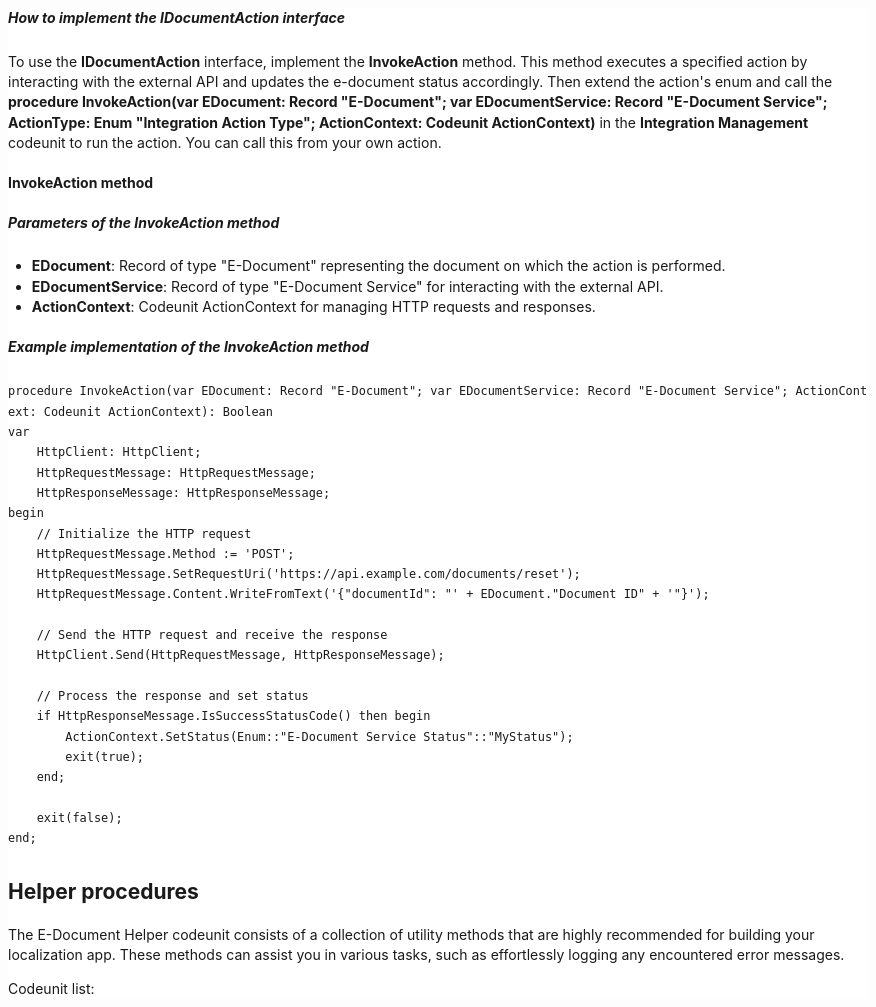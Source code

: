 ##### How to implement the IDocumentAction interface

To use the **IDocumentAction** interface, implement the **InvokeAction** method. This method executes a specified action by interacting with the external API and updates the e-document status accordingly. Then extend the action's enum and call the **procedure InvokeAction(var EDocument: Record "E-Document"; var EDocumentService: Record "E-Document Service"; ActionType: Enum "Integration Action Type"; ActionContext: Codeunit ActionContext)** in the **Integration Management** codeunit to run the action. You can call this from your own action.  

#### InvokeAction method  

##### Parameters of the InvokeAction method

- **EDocument**: Record of type "E-Document" representing the document on which the action is performed.  
- **EDocumentService**: Record of type "E-Document Service" for interacting with the external API.   
- **ActionContext**: Codeunit ActionContext for managing HTTP requests and responses.    

##### Example implementation of the InvokeAction method

```AL
procedure InvokeAction(var EDocument: Record "E-Document"; var EDocumentService: Record "E-Document Service"; ActionContext: Codeunit ActionContext): Boolean
var
    HttpClient: HttpClient;
    HttpRequestMessage: HttpRequestMessage;
    HttpResponseMessage: HttpResponseMessage;
begin
    // Initialize the HTTP request
    HttpRequestMessage.Method := 'POST';
    HttpRequestMessage.SetRequestUri('https://api.example.com/documents/reset');
    HttpRequestMessage.Content.WriteFromText('{"documentId": "' + EDocument."Document ID" + '"}');

    // Send the HTTP request and receive the response
    HttpClient.Send(HttpRequestMessage, HttpResponseMessage);

    // Process the response and set status
    if HttpResponseMessage.IsSuccessStatusCode() then begin
        ActionContext.SetStatus(Enum::"E-Document Service Status"::"MyStatus");
        exit(true);
    end;

    exit(false);
end;
```

## Helper procedures

The E-Document Helper codeunit consists of a collection of utility methods that are highly recommended for building your localization app. These methods can assist you in various tasks, such as effortlessly logging any encountered error messages.  

Codeunit list:
